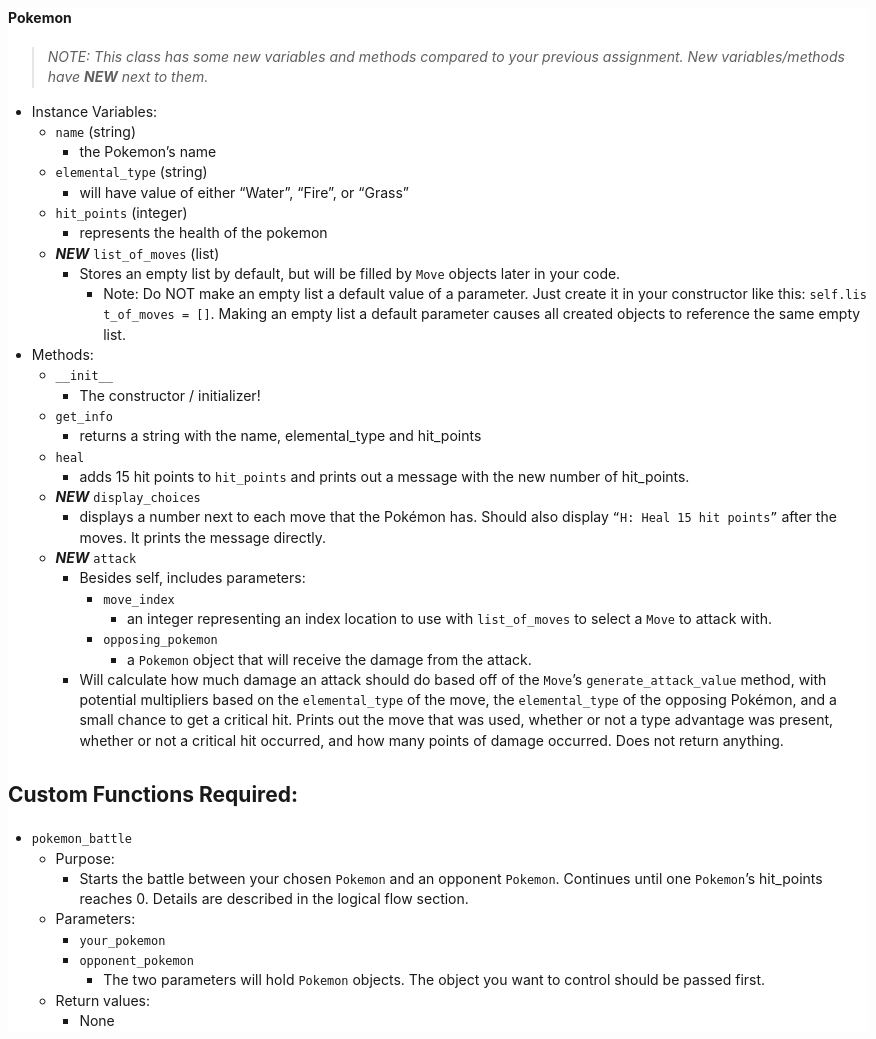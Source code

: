 #### Pokemon
>*NOTE: This class has some new variables and methods compared to your previous assignment. New variables/methods have ***NEW*** next to them.*
- Instance Variables:
  - `name` (string)
    - the Pokemon’s name
  - `elemental_type` (string)
    - will have value of either “Water”, “Fire”, or “Grass”
  - `hit_points` (integer)
    - represents the health of the pokemon
  - ***NEW*** `list_of_moves` (list) 
    - Stores an empty list by default, but will be filled by `Move` objects later in your code.
      - Note: Do NOT make an empty list a default value of a parameter. Just create it in your constructor like this: `self.list_of_moves = []`. Making an empty list a default parameter causes all created objects to reference the same empty list.
- Methods:
  - `__init__`
    - The constructor / initializer!
  - `get_info`
    - returns a string with the name, elemental_type and hit_points
  - `heal`
    - adds 15 hit points to `hit_points` and prints out a message with the new number of hit_points.
  - ***NEW*** `display_choices`
    - displays a number next to each move that the Pokémon has. Should also display `“H: Heal 15 hit points”` after the moves. It prints the message directly.
  - ***NEW***  `attack`
    - Besides self, includes parameters:
      - `move_index`
        - an integer representing an index location to use with `list_of_moves` to select a `Move` to attack with.
      - `opposing_pokemon`
        - a `Pokemon` object that will receive the damage from the attack.
    - Will calculate how much damage an attack should do based off of the `Move`’s `generate_attack_value` method, with potential multipliers based on the `elemental_type` of the move, the `elemental_type` of the opposing Pokémon, and a small chance to get a critical hit. Prints out the move that was used, whether or not a type advantage was present, whether or not a critical hit occurred, and how many points of damage occurred. Does not return anything.

## Custom Functions Required:
- `pokemon_battle`
  - Purpose:
    - Starts the battle between your chosen `Pokemon` and an opponent `Pokemon`. Continues until one `Pokemon`’s hit_points reaches 0. Details are described in the logical flow section.
  - Parameters:
    - `your_pokemon`
    - `opponent_pokemon`
      - The two parameters will hold `Pokemon` objects. The object you want to control should be passed first.
  - Return values:
    - None
